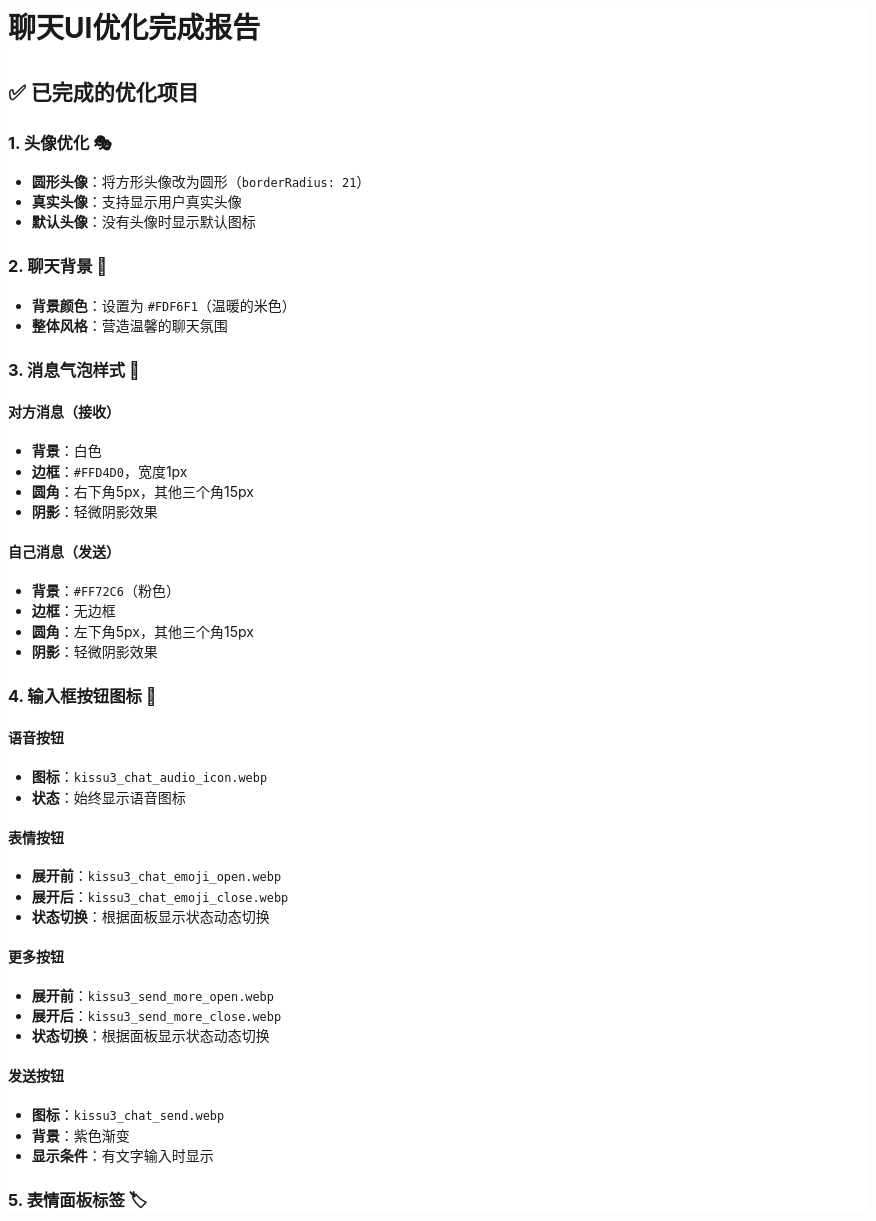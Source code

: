 # 聊天UI优化完成报告

## ✅ 已完成的优化项目

### 1. 头像优化 🎭
- **圆形头像**：将方形头像改为圆形（`borderRadius: 21`）
- **真实头像**：支持显示用户真实头像
- **默认头像**：没有头像时显示默认图标

### 2. 聊天背景 🎨
- **背景颜色**：设置为 `#FDF6F1`（温暖的米色）
- **整体风格**：营造温馨的聊天氛围

### 3. 消息气泡样式 💬

#### 对方消息（接收）
- **背景**：白色
- **边框**：`#FFD4D0`，宽度1px
- **圆角**：右下角5px，其他三个角15px
- **阴影**：轻微阴影效果

#### 自己消息（发送）
- **背景**：`#FF72C6`（粉色）
- **边框**：无边框
- **圆角**：左下角5px，其他三个角15px
- **阴影**：轻微阴影效果

### 4. 输入框按钮图标 🔘

#### 语音按钮
- **图标**：`kissu3_chat_audio_icon.webp`
- **状态**：始终显示语音图标

#### 表情按钮
- **展开前**：`kissu3_chat_emoji_open.webp`
- **展开后**：`kissu3_chat_emoji_close.webp`
- **状态切换**：根据面板显示状态动态切换

#### 更多按钮
- **展开前**：`kissu3_send_more_open.webp`
- **展开后**：`kissu3_send_more_close.webp`
- **状态切换**：根据面板显示状态动态切换

#### 发送按钮
- **图标**：`kissu3_chat_send.webp`
- **背景**：紫色渐变
- **显示条件**：有文字输入时显示

### 5. 表情面板标签 🏷️
